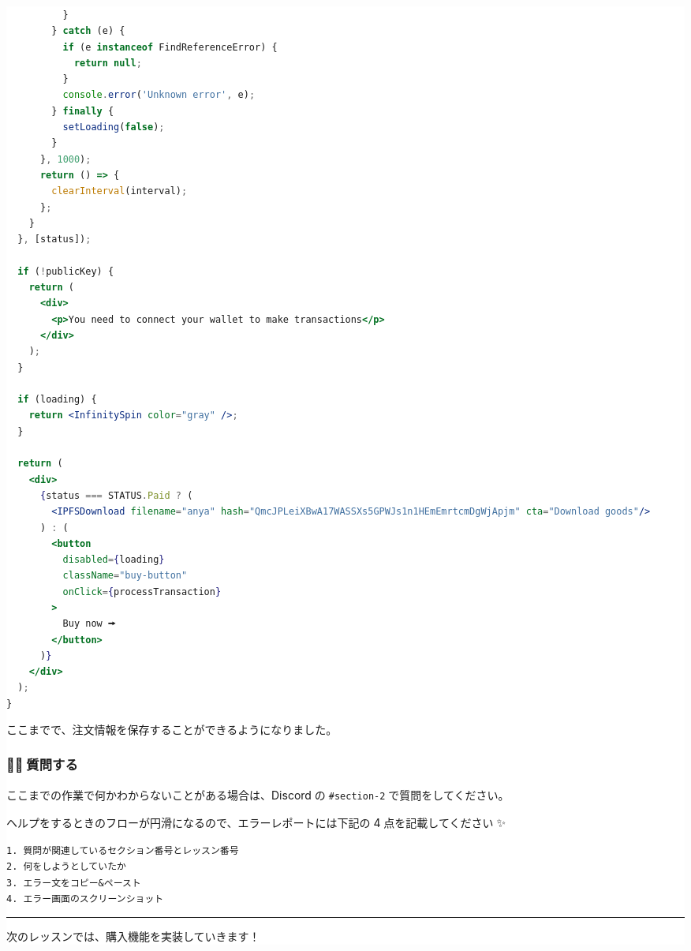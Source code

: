 ```jsx
          }
        } catch (e) {
          if (e instanceof FindReferenceError) {
            return null;
          }
          console.error('Unknown error', e);
        } finally {
          setLoading(false);
        }
      }, 1000);
      return () => {
        clearInterval(interval);
      };
    }
  }, [status]);

  if (!publicKey) {
    return (
      <div>
        <p>You need to connect your wallet to make transactions</p>
      </div>
    );
  }

  if (loading) {
    return <InfinitySpin color="gray" />;
  }

  return (
    <div>
      {status === STATUS.Paid ? (
        <IPFSDownload filename="anya" hash="QmcJPLeiXBwA17WASSXs5GPWJs1n1HEmEmrtcmDgWjApjm" cta="Download goods"/>
      ) : (
        <button
          disabled={loading}
          className="buy-button"
          onClick={processTransaction}
        >
          Buy now 🠚
        </button>
      )}
    </div>
  );
}
```

ここまでで、注文情報を保存することができるようになりました。


### 🙋‍♂️ 質問する

ここまでの作業で何かわからないことがある場合は、Discord の `#section-2` で質問をしてください。

ヘルプをするときのフローが円滑になるので、エラーレポートには下記の 4 点を記載してください ✨

```
1. 質問が関連しているセクション番号とレッスン番号
2. 何をしようとしていたか
3. エラー文をコピー&ペースト
4. エラー画面のスクリーンショット
```

---

次のレッスンでは、購入機能を実装していきます！
